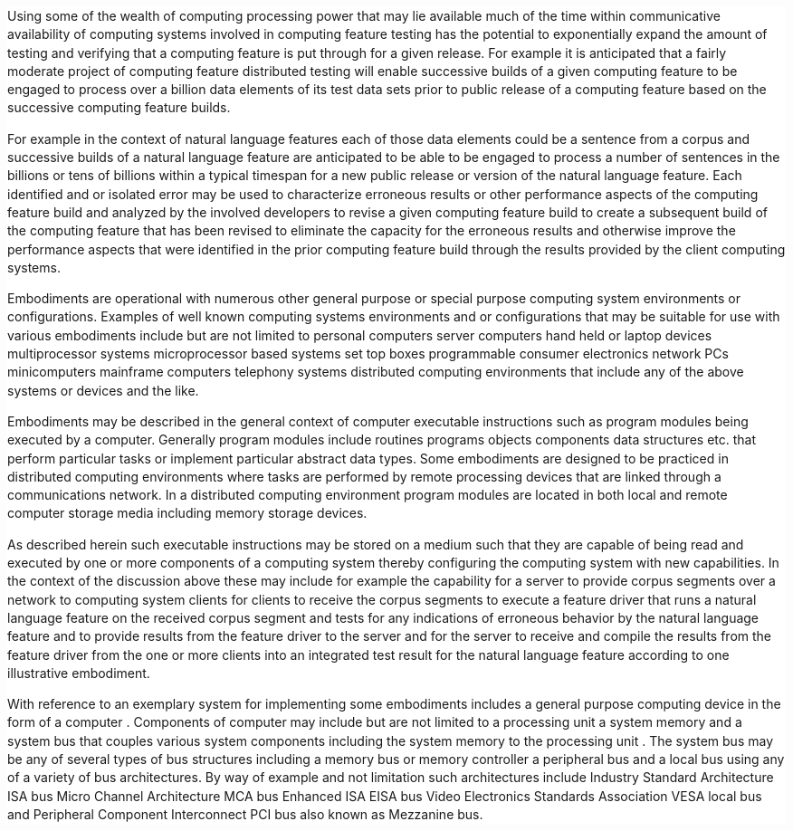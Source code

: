 Using some of the wealth of computing processing power that may lie available much of the time within communicative availability of computing systems involved in computing feature testing has the potential to exponentially expand the amount of testing and verifying that a computing feature is put through for a given release. For example it is anticipated that a fairly moderate project of computing feature distributed testing will enable successive builds of a given computing feature to be engaged to process over a billion data elements of its test data sets prior to public release of a computing feature based on the successive computing feature builds.

For example in the context of natural language features each of those data elements could be a sentence from a corpus and successive builds of a natural language feature are anticipated to be able to be engaged to process a number of sentences in the billions or tens of billions within a typical timespan for a new public release or version of the natural language feature. Each identified and or isolated error may be used to characterize erroneous results or other performance aspects of the computing feature build and analyzed by the involved developers to revise a given computing feature build to create a subsequent build of the computing feature that has been revised to eliminate the capacity for the erroneous results and otherwise improve the performance aspects that were identified in the prior computing feature build through the results provided by the client computing systems.

Embodiments are operational with numerous other general purpose or special purpose computing system environments or configurations. Examples of well known computing systems environments and or configurations that may be suitable for use with various embodiments include but are not limited to personal computers server computers hand held or laptop devices multiprocessor systems microprocessor based systems set top boxes programmable consumer electronics network PCs minicomputers mainframe computers telephony systems distributed computing environments that include any of the above systems or devices and the like.

Embodiments may be described in the general context of computer executable instructions such as program modules being executed by a computer. Generally program modules include routines programs objects components data structures etc. that perform particular tasks or implement particular abstract data types. Some embodiments are designed to be practiced in distributed computing environments where tasks are performed by remote processing devices that are linked through a communications network. In a distributed computing environment program modules are located in both local and remote computer storage media including memory storage devices.

As described herein such executable instructions may be stored on a medium such that they are capable of being read and executed by one or more components of a computing system thereby configuring the computing system with new capabilities. In the context of the discussion above these may include for example the capability for a server to provide corpus segments over a network to computing system clients for clients to receive the corpus segments to execute a feature driver that runs a natural language feature on the received corpus segment and tests for any indications of erroneous behavior by the natural language feature and to provide results from the feature driver to the server and for the server to receive and compile the results from the feature driver from the one or more clients into an integrated test result for the natural language feature according to one illustrative embodiment.

With reference to an exemplary system for implementing some embodiments includes a general purpose computing device in the form of a computer . Components of computer may include but are not limited to a processing unit a system memory and a system bus that couples various system components including the system memory to the processing unit . The system bus may be any of several types of bus structures including a memory bus or memory controller a peripheral bus and a local bus using any of a variety of bus architectures. By way of example and not limitation such architectures include Industry Standard Architecture ISA bus Micro Channel Architecture MCA bus Enhanced ISA EISA bus Video Electronics Standards Association VESA local bus and Peripheral Component Interconnect PCI bus also known as Mezzanine bus.
